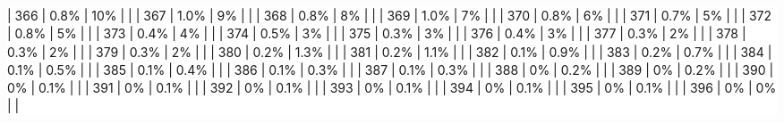 | 366 | 0.8% | 10% |  |
| 367 | 1.0% | 9% |  |
| 368 | 0.8% | 8% |  |
| 369 | 1.0% | 7% |  |
| 370 | 0.8% | 6% |  |
| 371 | 0.7% | 5% |  |
| 372 | 0.8% | 5% |  |
| 373 | 0.4% | 4% |  |
| 374 | 0.5% | 3% |  |
| 375 | 0.3% | 3% |  |
| 376 | 0.4% | 3% |  |
| 377 | 0.3% | 2% |  |
| 378 | 0.3% | 2% |  |
| 379 | 0.3% | 2% |  |
| 380 | 0.2% | 1.3% |  |
| 381 | 0.2% | 1.1% |  |
| 382 | 0.1% | 0.9% |  |
| 383 | 0.2% | 0.7% |  |
| 384 | 0.1% | 0.5% |  |
| 385 | 0.1% | 0.4% |  |
| 386 | 0.1% | 0.3% |  |
| 387 | 0.1% | 0.3% |  |
| 388 | 0% | 0.2% |  |
| 389 | 0% | 0.2% |  |
| 390 | 0% | 0.1% |  |
| 391 | 0% | 0.1% |  |
| 392 | 0% | 0.1% |  |
| 393 | 0% | 0.1% |  |
| 394 | 0% | 0.1% |  |
| 395 | 0% | 0.1% |  |
| 396 | 0% | 0% |  |
